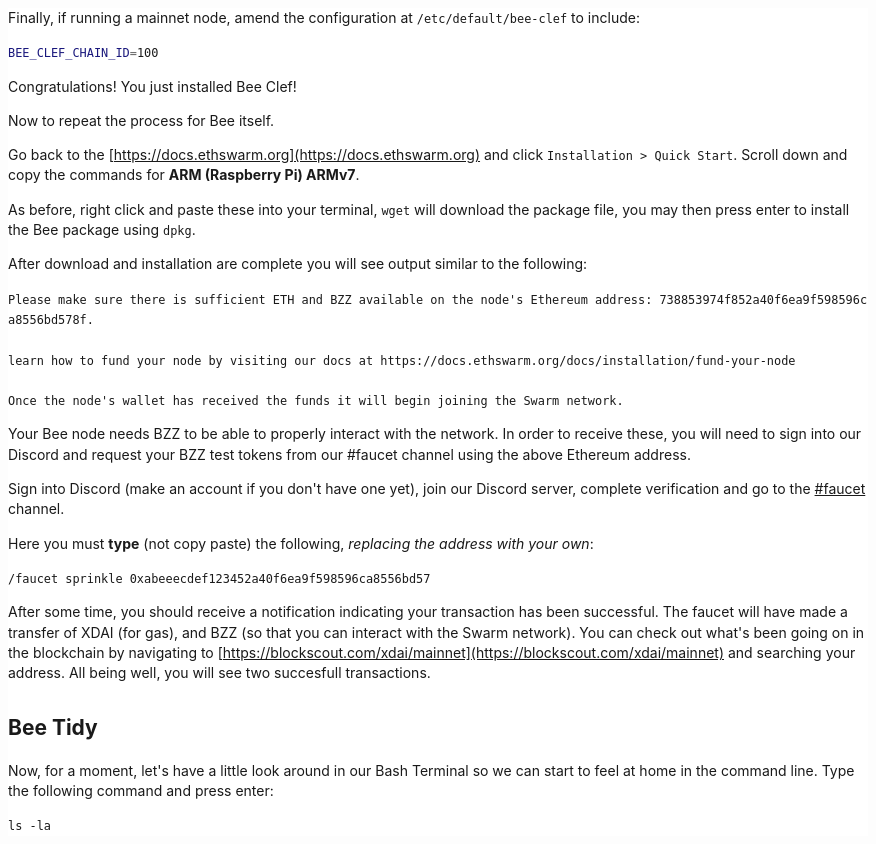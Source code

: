 Finally, if running a mainnet node, amend the configuration at `/etc/default/bee-clef` to include:

```sh
BEE_CLEF_CHAIN_ID=100
```

Congratulations! You just installed Bee Clef!

Now to repeat the process for Bee itself.

Go back to the [https://docs.ethswarm.org](https://docs.ethswarm.org) and click `Installation > Quick Start`. Scroll down and copy the commands for **ARM (Raspberry Pi) ARMv7**.

As before, right click and paste these into your terminal, `wget` will download the package file, you may then press enter to install the Bee package using `dpkg`.

After download and installation are complete you will see output similar to the following:

```
Please make sure there is sufficient ETH and BZZ available on the node's Ethereum address: 738853974f852a40f6ea9f598596ca8556bd578f.

learn how to fund your node by visiting our docs at https://docs.ethswarm.org/docs/installation/fund-your-node

Once the node's wallet has received the funds it will begin joining the Swarm network.
```

Your Bee node needs BZZ to be able to properly interact with the network. In order to receive these, you will need to sign into our Discord and request your BZZ test tokens from our #faucet channel using the above Ethereum address.

Sign into Discord (make an account if you don't have one yet), join our Discord server, complete verification and go to the [#faucet](https://discord.gg/kfKvmZfVfe) channel.

Here you must **type** (not copy paste) the following, _replacing the
address with your own_:

```
/faucet sprinkle 0xabeeecdef123452a40f6ea9f598596ca8556bd57
```

After some time, you should receive a notification indicating your
transaction has been successful. The faucet will have made a transfer
of XDAI (for gas), and BZZ (so that you can interact with the Swarm
network). You can check out what's been going on in the blockchain by
navigating to
[https://blockscout.com/xdai/mainnet](https://blockscout.com/xdai/mainnet)
and searching your address. All being well, you will see two
succesfull transactions.

## Bee Tidy

Now, for a moment, let's have a little look around in our Bash Terminal so we can start to feel at home in the command line. Type the following command and press enter:

```
ls -la
```
